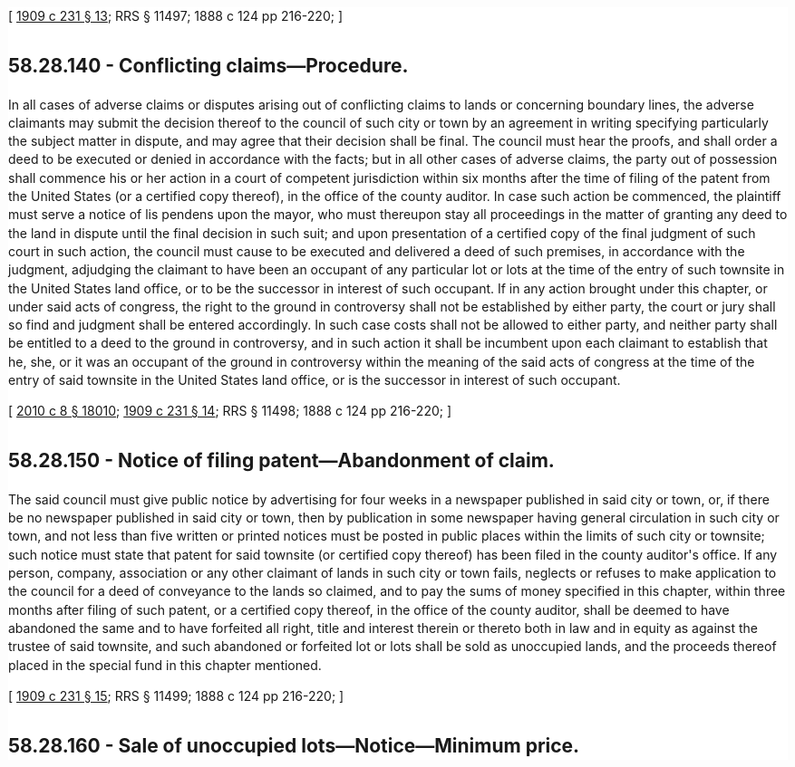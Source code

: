 \[ [1909 c 231 § 13](https://leg.wa.gov/CodeReviser/documents/sessionlaw/1909c231.pdf?cite=1909%20c%20231%20§%2013); RRS § 11497; 1888 c 124 pp 216-220; \]

## 58.28.140 - Conflicting claims—Procedure.
In all cases of adverse claims or disputes arising out of conflicting claims to lands or concerning boundary lines, the adverse claimants may submit the decision thereof to the council of such city or town by an agreement in writing specifying particularly the subject matter in dispute, and may agree that their decision shall be final. The council must hear the proofs, and shall order a deed to be executed or denied in accordance with the facts; but in all other cases of adverse claims, the party out of possession shall commence his or her action in a court of competent jurisdiction within six months after the time of filing of the patent from the United States (or a certified copy thereof), in the office of the county auditor. In case such action be commenced, the plaintiff must serve a notice of lis pendens upon the mayor, who must thereupon stay all proceedings in the matter of granting any deed to the land in dispute until the final decision in such suit; and upon presentation of a certified copy of the final judgment of such court in such action, the council must cause to be executed and delivered a deed of such premises, in accordance with the judgment, adjudging the claimant to have been an occupant of any particular lot or lots at the time of the entry of such townsite in the United States land office, or to be the successor in interest of such occupant. If in any action brought under this chapter, or under said acts of congress, the right to the ground in controversy shall not be established by either party, the court or jury shall so find and judgment shall be entered accordingly. In such case costs shall not be allowed to either party, and neither party shall be entitled to a deed to the ground in controversy, and in such action it shall be incumbent upon each claimant to establish that he, she, or it was an occupant of the ground in controversy within the meaning of the said acts of congress at the time of the entry of said townsite in the United States land office, or is the successor in interest of such occupant.

\[ [2010 c 8 § 18010](https://lawfilesext.leg.wa.gov/biennium/2009-10/Pdf/Bills/Session%20Laws/Senate/6239-S.SL.pdf?cite=2010%20c%208%20§%2018010); [1909 c 231 § 14](https://leg.wa.gov/CodeReviser/documents/sessionlaw/1909c231.pdf?cite=1909%20c%20231%20§%2014); RRS § 11498; 1888 c 124 pp 216-220; \]

## 58.28.150 - Notice of filing patent—Abandonment of claim.
The said council must give public notice by advertising for four weeks in a newspaper published in said city or town, or, if there be no newspaper published in said city or town, then by publication in some newspaper having general circulation in such city or town, and not less than five written or printed notices must be posted in public places within the limits of such city or townsite; such notice must state that patent for said townsite (or certified copy thereof) has been filed in the county auditor's office. If any person, company, association or any other claimant of lands in such city or town fails, neglects or refuses to make application to the council for a deed of conveyance to the lands so claimed, and to pay the sums of money specified in this chapter, within three months after filing of such patent, or a certified copy thereof, in the office of the county auditor, shall be deemed to have abandoned the same and to have forfeited all right, title and interest therein or thereto both in law and in equity as against the trustee of said townsite, and such abandoned or forfeited lot or lots shall be sold as unoccupied lands, and the proceeds thereof placed in the special fund in this chapter mentioned.

\[ [1909 c 231 § 15](https://leg.wa.gov/CodeReviser/documents/sessionlaw/1909c231.pdf?cite=1909%20c%20231%20§%2015); RRS § 11499; 1888 c 124 pp 216-220; \]

## 58.28.160 - Sale of unoccupied lots—Notice—Minimum price.